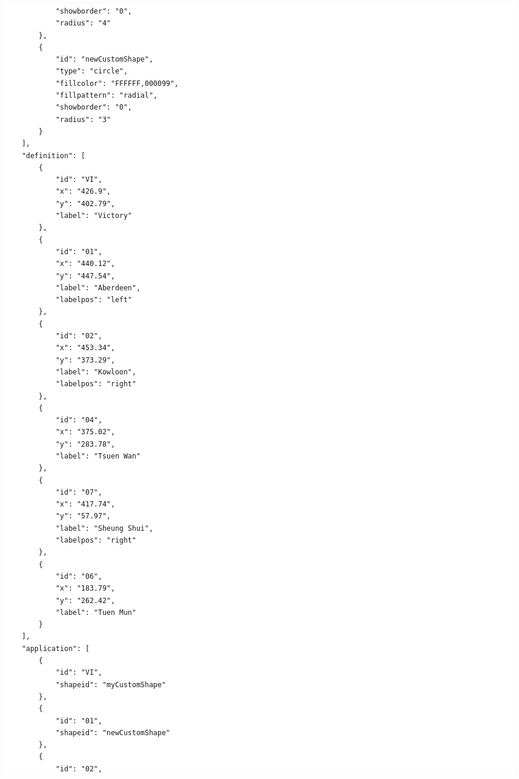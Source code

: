                 "showborder": "0",
                "radius": "4"
            },
            {
                "id": "newCustomShape",
                "type": "circle",
                "fillcolor": "FFFFFF,000099",
                "fillpattern": "radial",
                "showborder": "0",
                "radius": "3"
            }
        ],
        "definition": [
            {
                "id": "VI",
                "x": "426.9",
                "y": "402.79",
                "label": "Victory"
            },
            {
                "id": "01",
                "x": "440.12",
                "y": "447.54",
                "label": "Aberdeen",
                "labelpos": "left"
            },
            {
                "id": "02",
                "x": "453.34",
                "y": "373.29",
                "label": "Kowloon",
                "labelpos": "right"
            },
            {
                "id": "04",
                "x": "375.02",
                "y": "283.78",
                "label": "Tsuen Wan"
            },
            {
                "id": "07",
                "x": "417.74",
                "y": "57.97",
                "label": "Sheung Shui",
                "labelpos": "right"
            },
            {
                "id": "06",
                "x": "183.79",
                "y": "262.42",
                "label": "Tuen Mun"
            }
        ],
        "application": [
            {
                "id": "VI",
                "shapeid": "myCustomShape"
            },
            {
                "id": "01",
                "shapeid": "newCustomShape"
            },
            {
                "id": "02",